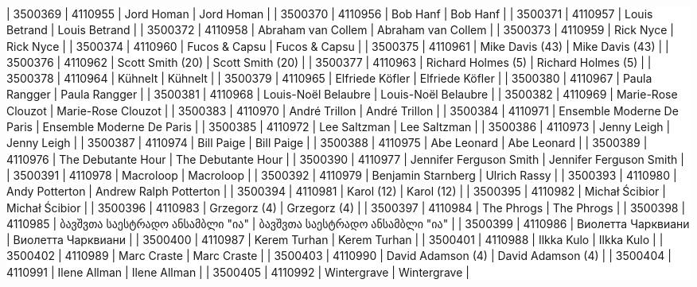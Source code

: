 | 3500369 | 4110955 | Jord Homan | Jord Homan |
| 3500370 | 4110956 | Bob Hanf | Bob Hanf |
| 3500371 | 4110957 | Louis Betrand | Louis Betrand |
| 3500372 | 4110958 | Abraham van Collem | Abraham van Collem |
| 3500373 | 4110959 | Rick Nyce | Rick Nyce |
| 3500374 | 4110960 | Fucos & Capsu | Fucos & Capsu |
| 3500375 | 4110961 | Mike Davis (43) | Mike Davis (43) |
| 3500376 | 4110962 | Scott Smith (20) | Scott Smith (20) |
| 3500377 | 4110963 | Richard Holmes (5) | Richard Holmes (5) |
| 3500378 | 4110964 | Kühnelt | Kühnelt |
| 3500379 | 4110965 | Elfriede Köfler | Elfriede Köfler |
| 3500380 | 4110967 | Paula Rangger | Paula Rangger |
| 3500381 | 4110968 | Louis-Noël Belaubre | Louis-Noël Belaubre |
| 3500382 | 4110969 | Marie-Rose Clouzot | Marie-Rose Clouzot |
| 3500383 | 4110970 | André Trillon | André Trillon |
| 3500384 | 4110971 | Ensemble Moderne De Paris | Ensemble Moderne De Paris |
| 3500385 | 4110972 | Lee Saltzman | Lee Saltzman |
| 3500386 | 4110973 | Jenny Leigh | Jenny Leigh |
| 3500387 | 4110974 | Bill Paige | Bill Paige |
| 3500388 | 4110975 | Abe Leonard | Abe Leonard |
| 3500389 | 4110976 | The Debutante Hour | The Debutante Hour |
| 3500390 | 4110977 | Jennifer Ferguson Smith | Jennifer Ferguson Smith |
| 3500391 | 4110978 | Macroloop | Macroloop |
| 3500392 | 4110979 | Benjamin Starnberg | Ulrich Rassy |
| 3500393 | 4110980 | Andy Potterton | Andrew Ralph Potterton |
| 3500394 | 4110981 | Karol (12) | Karol (12) |
| 3500395 | 4110982 | Michał Ścibior | Michał Ścibior |
| 3500396 | 4110983 | Grzegorz (4) | Grzegorz (4) |
| 3500397 | 4110984 | The Phrogs | The Phrogs |
| 3500398 | 4110985 | ბავშვთა საესტრადო ანსამბლი "ია" | ბავშვთა საესტრადო ანსამბლი "ია" |
| 3500399 | 4110986 | Виолетта Чарквиани | Виолетта Чарквиани |
| 3500400 | 4110987 | Kerem Turhan | Kerem Turhan |
| 3500401 | 4110988 | Ilkka Kulo | Ilkka Kulo |
| 3500402 | 4110989 | Marc Craste | Marc Craste |
| 3500403 | 4110990 | David Adamson (4) | David Adamson (4) |
| 3500404 | 4110991 | Ilene Allman | Ilene Allman |
| 3500405 | 4110992 | Wintergrave | Wintergrave |